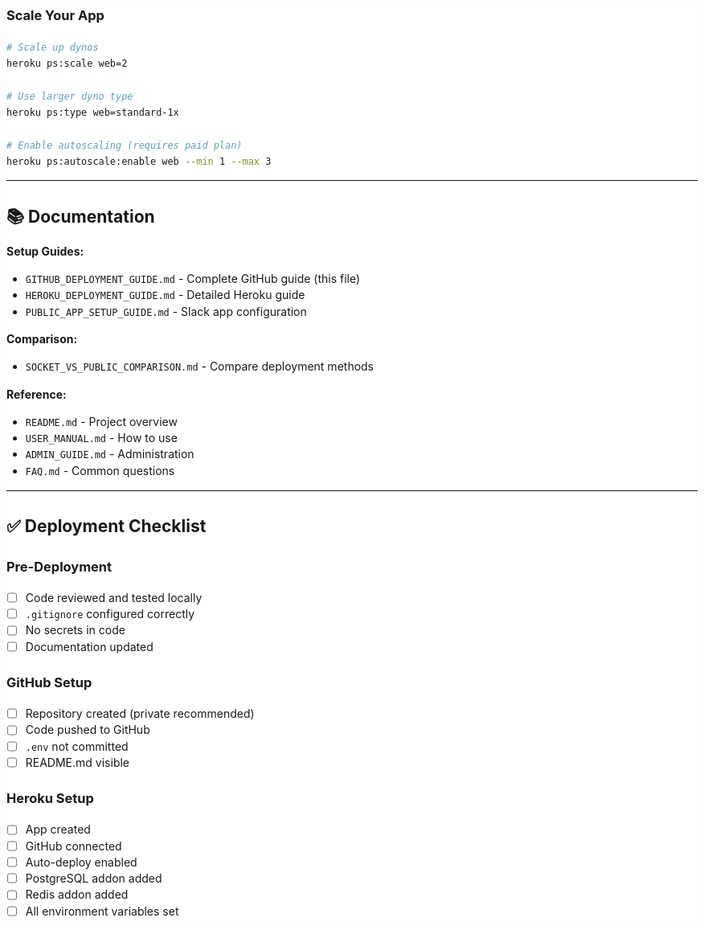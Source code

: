 ### Scale Your App

```bash
# Scale up dynos
heroku ps:scale web=2

# Use larger dyno type
heroku ps:type web=standard-1x

# Enable autoscaling (requires paid plan)
heroku ps:autoscale:enable web --min 1 --max 3
```

---

## 📚 Documentation

**Setup Guides:**
- `GITHUB_DEPLOYMENT_GUIDE.md` - Complete GitHub guide (this file)
- `HEROKU_DEPLOYMENT_GUIDE.md` - Detailed Heroku guide
- `PUBLIC_APP_SETUP_GUIDE.md` - Slack app configuration

**Comparison:**
- `SOCKET_VS_PUBLIC_COMPARISON.md` - Compare deployment methods

**Reference:**
- `README.md` - Project overview
- `USER_MANUAL.md` - How to use
- `ADMIN_GUIDE.md` - Administration
- `FAQ.md` - Common questions

---

## ✅ Deployment Checklist

### Pre-Deployment
- [ ] Code reviewed and tested locally
- [ ] `.gitignore` configured correctly
- [ ] No secrets in code
- [ ] Documentation updated

### GitHub Setup
- [ ] Repository created (private recommended)
- [ ] Code pushed to GitHub
- [ ] `.env` not committed
- [ ] README.md visible

### Heroku Setup
- [ ] App created
- [ ] GitHub connected
- [ ] Auto-deploy enabled
- [ ] PostgreSQL addon added
- [ ] Redis addon added
- [ ] All environment variables set
